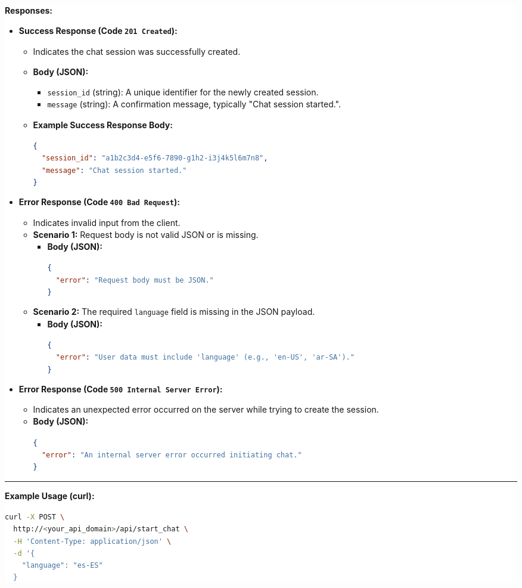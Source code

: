 
**Responses:**

*   **Success Response (Code `201 Created`):**
    *   Indicates the chat session was successfully created.
    *   **Body (JSON):**
        *   `session_id` (string): A unique identifier for the newly created session.
        *   `message` (string): A confirmation message, typically "Chat session started.".

    *   **Example Success Response Body:**
        ```json
        {
          "session_id": "a1b2c3d4-e5f6-7890-g1h2-i3j4k5l6m7n8",
          "message": "Chat session started."
        }
        ```

*   **Error Response (Code `400 Bad Request`):**
    *   Indicates invalid input from the client.
    *   **Scenario 1:** Request body is not valid JSON or is missing.
        *   **Body (JSON):**
            ```json
            {
              "error": "Request body must be JSON."
            }
            ```
    *   **Scenario 2:** The required `language` field is missing in the JSON payload.
        *   **Body (JSON):**
            ```json
            {
              "error": "User data must include 'language' (e.g., 'en-US', 'ar-SA')."
            }
            ```

*   **Error Response (Code `500 Internal Server Error`):**
    *   Indicates an unexpected error occurred on the server while trying to create the session.
    *   **Body (JSON):**
        ```json
        {
          "error": "An internal server error occurred initiating chat."
        }
        ```

---

**Example Usage (curl):**

```bash
curl -X POST \
  http://<your_api_domain>/api/start_chat \
  -H 'Content-Type: application/json' \
  -d '{
    "language": "es-ES"
  }
  ```
